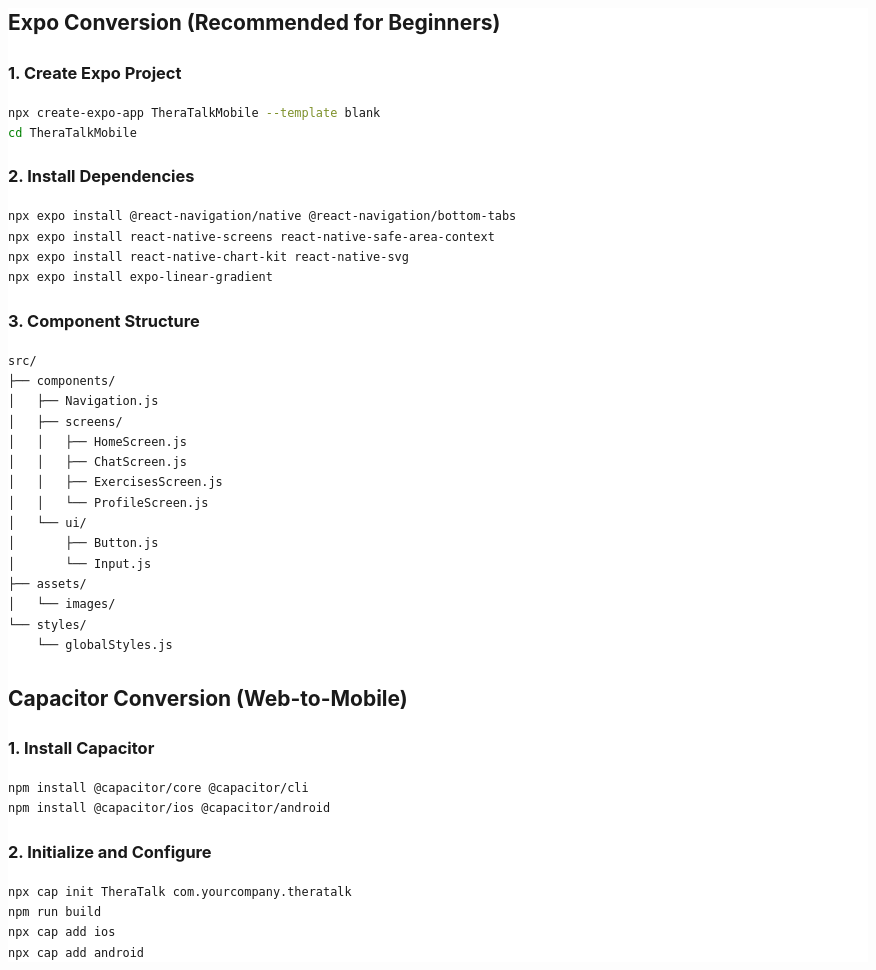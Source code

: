 ## Expo Conversion (Recommended for Beginners)

### 1. Create Expo Project

```bash
npx create-expo-app TheraTalkMobile --template blank
cd TheraTalkMobile
```

### 2. Install Dependencies

```bash
npx expo install @react-navigation/native @react-navigation/bottom-tabs
npx expo install react-native-screens react-native-safe-area-context
npx expo install react-native-chart-kit react-native-svg
npx expo install expo-linear-gradient
```

### 3. Component Structure

```
src/
├── components/
│   ├── Navigation.js
│   ├── screens/
│   │   ├── HomeScreen.js
│   │   ├── ChatScreen.js
│   │   ├── ExercisesScreen.js
│   │   └── ProfileScreen.js
│   └── ui/
│       ├── Button.js
│       └── Input.js
├── assets/
│   └── images/
└── styles/
    └── globalStyles.js
```

## Capacitor Conversion (Web-to-Mobile)

### 1. Install Capacitor

```bash
npm install @capacitor/core @capacitor/cli
npm install @capacitor/ios @capacitor/android
```

### 2. Initialize and Configure

```bash
npx cap init TheraTalk com.yourcompany.theratalk
npm run build
npx cap add ios
npx cap add android
```

